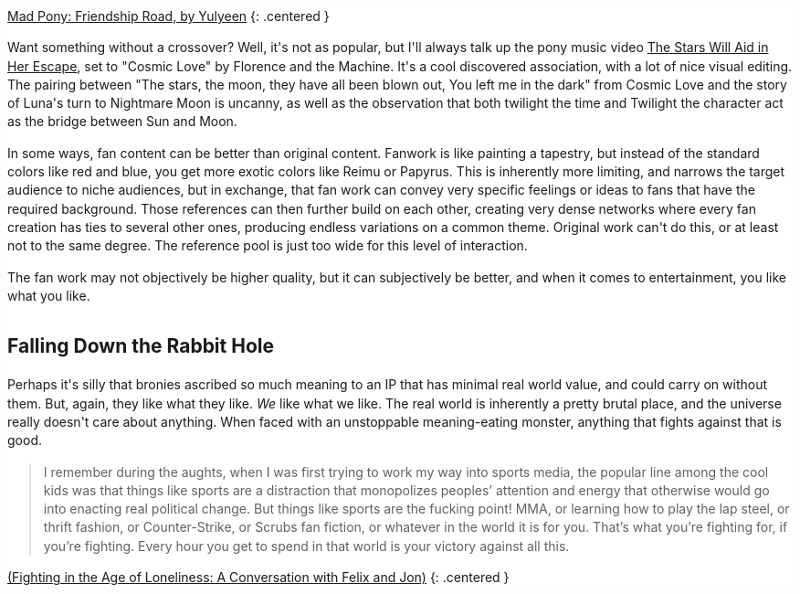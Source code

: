 [Mad Pony: Friendship Road, by Yulyeen](https://www.deviantart.com/yulyeen/art/Mad-Pony-Friendship-Road-555555629)
{: .centered }

Want something without a crossover? Well, it's not as popular, but I'll always talk up
the pony music video [The Stars Will Aid in Her Escape](https://www.youtube.com/watch?v=PdhSb-L3hf8),
set to "Cosmic Love" by Florence and the Machine.
It's a cool discovered association, with a lot of nice visual editing.
The pairing between
"The stars, the moon, they have all been blown out, You left me in the dark" from Cosmic Love
and the story of Luna's turn to Nightmare Moon is uncanny,
as well as the observation
that both twilight the time and Twilight the character act as the bridge between Sun and Moon.

In some ways, fan content can be better than original content.
Fanwork is like painting a tapestry, but instead of the standard
colors like red and blue, you get more exotic colors like Reimu or Papyrus. This is inherently
more limiting, and narrows the target audience to niche audiences, but in exchange, that fan work can convey very
specific feelings or ideas to fans that have the required background. Those references can then further
build on each other, creating very dense networks where every fan creation has ties to several
other ones, producing endless variations on a common theme.
Original work can't do this, or at least not to the same degree. The reference pool is just too wide
for this level of interaction.

The fan work may not objectively be higher
quality, but it can subjectively be better, and when it comes to entertainment, you like what
you like.


Falling Down the Rabbit Hole
---------------------------------------------------------------------------------

Perhaps it's silly that bronies ascribed so much meaning to an IP that has minimal real world value,
and could carry on without them. But, again, they like what they like. *We* like what we like.
The real world is inherently a pretty brutal place, and the universe really doesn't care about anything.
When faced with an unstoppable meaning-eating monster, anything that fights against that is good.

> I remember during the aughts, when I was first trying to work my way into sports media, the popular line among the cool kids was that things like sports are a distraction that monopolizes peoples’ attention and energy that otherwise would go into enacting real political change. But things like sports are the fucking point! MMA, or learning how to play the lap steel, or thrift fashion, or Counter-Strike, or Scrubs fan fiction, or whatever in the world it is for you. That’s what you’re fighting for, if you’re fighting. Every hour you get to spend in that world is your victory against all this.

[(Fighting in the Age of Loneliness: A Conversation with Felix and Jon)](https://www.sbnation.com/secret-base/2020/12/29/22202391/fighting-in-the-age-of-loneliness-mma-documentary)
{: .centered }
